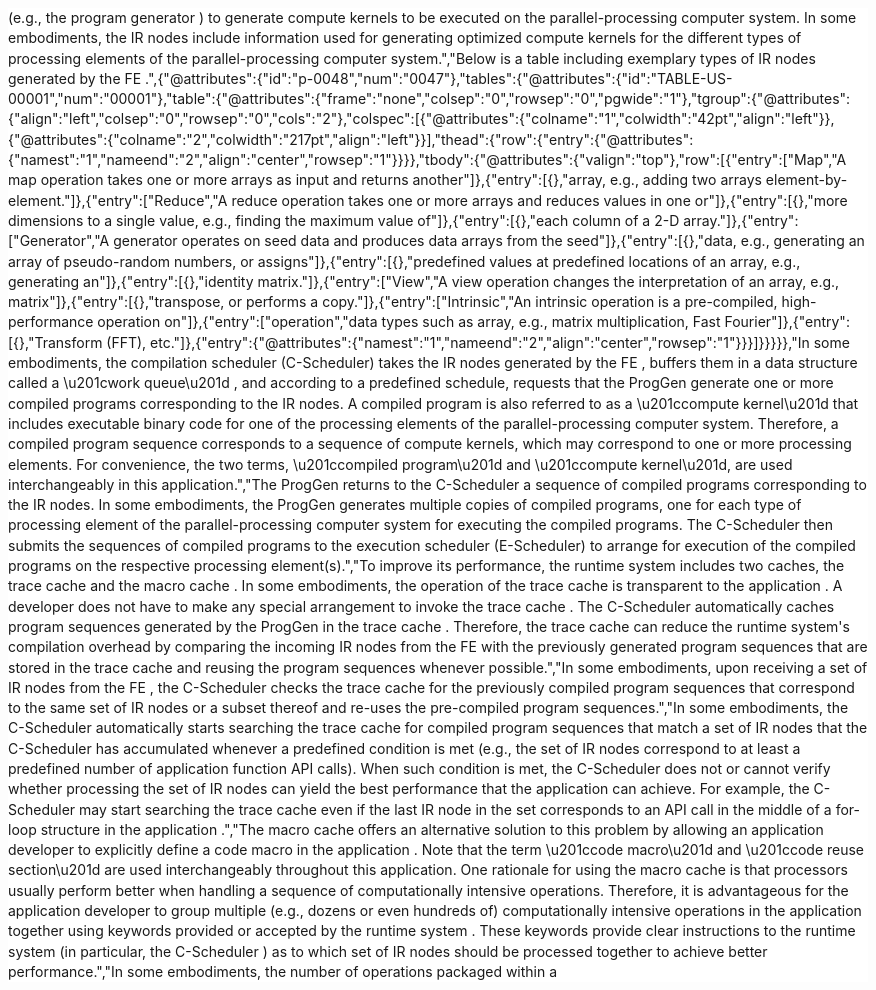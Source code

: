 (e.g., the program generator ) to generate compute kernels to be executed on the parallel-processing computer system. In some embodiments, the IR nodes include information used for generating optimized compute kernels for the different types of processing elements of the parallel-processing computer system.","Below is a table including exemplary types of IR nodes generated by the FE .",{"@attributes":{"id":"p-0048","num":"0047"},"tables":{"@attributes":{"id":"TABLE-US-00001","num":"00001"},"table":{"@attributes":{"frame":"none","colsep":"0","rowsep":"0","pgwide":"1"},"tgroup":{"@attributes":{"align":"left","colsep":"0","rowsep":"0","cols":"2"},"colspec":[{"@attributes":{"colname":"1","colwidth":"42pt","align":"left"}},{"@attributes":{"colname":"2","colwidth":"217pt","align":"left"}}],"thead":{"row":{"entry":{"@attributes":{"namest":"1","nameend":"2","align":"center","rowsep":"1"}}}},"tbody":{"@attributes":{"valign":"top"},"row":[{"entry":["Map","A map operation takes one or more arrays as input and returns another"]},{"entry":[{},"array, e.g., adding two arrays element-by-element."]},{"entry":["Reduce","A reduce operation takes one or more arrays and reduces values in one or"]},{"entry":[{},"more dimensions to a single value, e.g., finding the maximum value of"]},{"entry":[{},"each column of a 2-D array."]},{"entry":["Generator","A generator operates on seed data and produces data arrays from the seed"]},{"entry":[{},"data, e.g., generating an array of pseudo-random numbers, or assigns"]},{"entry":[{},"predefined values at predefined locations of an array, e.g., generating an"]},{"entry":[{},"identity matrix."]},{"entry":["View","A view operation changes the interpretation of an array, e.g., matrix"]},{"entry":[{},"transpose, or performs a copy."]},{"entry":["Intrinsic","An intrinsic operation is a pre-compiled, high-performance operation on"]},{"entry":["operation","data types such as array, e.g., matrix multiplication, Fast Fourier"]},{"entry":[{},"Transform (FFT), etc."]},{"entry":{"@attributes":{"namest":"1","nameend":"2","align":"center","rowsep":"1"}}}]}}}}},"In some embodiments, the compilation scheduler  (C-Scheduler) takes the IR nodes generated by the FE , buffers them in a data structure called a \u201cwork queue\u201d , and according to a predefined schedule, requests that the ProgGen  generate one or more compiled programs corresponding to the IR nodes. A compiled program is also referred to as a \u201ccompute kernel\u201d that includes executable binary code for one of the processing elements of the parallel-processing computer system. Therefore, a compiled program sequence corresponds to a sequence of compute kernels, which may correspond to one or more processing elements. For convenience, the two terms, \u201ccompiled program\u201d and \u201ccompute kernel\u201d, are used interchangeably in this application.","The ProgGen  returns to the C-Scheduler  a sequence of compiled programs corresponding to the IR nodes. In some embodiments, the ProgGen  generates multiple copies of compiled programs, one for each type of processing element of the parallel-processing computer system for executing the compiled programs. The C-Scheduler  then submits the sequences of compiled programs to the execution scheduler  (E-Scheduler) to arrange for execution of the compiled programs on the respective processing element(s).","To improve its performance, the runtime system  includes two caches, the trace cache  and the macro cache . In some embodiments, the operation of the trace cache  is transparent to the application . A developer does not have to make any special arrangement to invoke the trace cache . The C-Scheduler  automatically caches program sequences generated by the ProgGen  in the trace cache . Therefore, the trace cache  can reduce the runtime system's compilation overhead by comparing the incoming IR nodes from the FE  with the previously generated program sequences that are stored in the trace cache and reusing the program sequences whenever possible.","In some embodiments, upon receiving a set of IR nodes from the FE , the C-Scheduler  checks the trace cache  for the previously compiled program sequences that correspond to the same set of IR nodes or a subset thereof and re-uses the pre-compiled program sequences.","In some embodiments, the C-Scheduler  automatically starts searching the trace cache  for compiled program sequences that match a set of IR nodes that the C-Scheduler  has accumulated whenever a predefined condition is met (e.g., the set of IR nodes correspond to at least a predefined number of application function API calls). When such condition is met, the C-Scheduler does not or cannot verify whether processing the set of IR nodes can yield the best performance that the application  can achieve. For example, the C-Scheduler  may start searching the trace cache  even if the last IR node in the set corresponds to an API call in the middle of a for-loop structure in the application .","The macro cache  offers an alternative solution to this problem by allowing an application developer to explicitly define a code macro in the application . Note that the term \u201ccode macro\u201d and \u201ccode reuse section\u201d are used interchangeably throughout this application. One rationale for using the macro cache  is that processors usually perform better when handling a sequence of computationally intensive operations. Therefore, it is advantageous for the application developer to group multiple (e.g., dozens or even hundreds of) computationally intensive operations in the application  together using keywords provided or accepted by the runtime system . These keywords provide clear instructions to the runtime system  (in particular, the C-Scheduler ) as to which set of IR nodes should be processed together to achieve better performance.","In some embodiments, the number of operations packaged within a